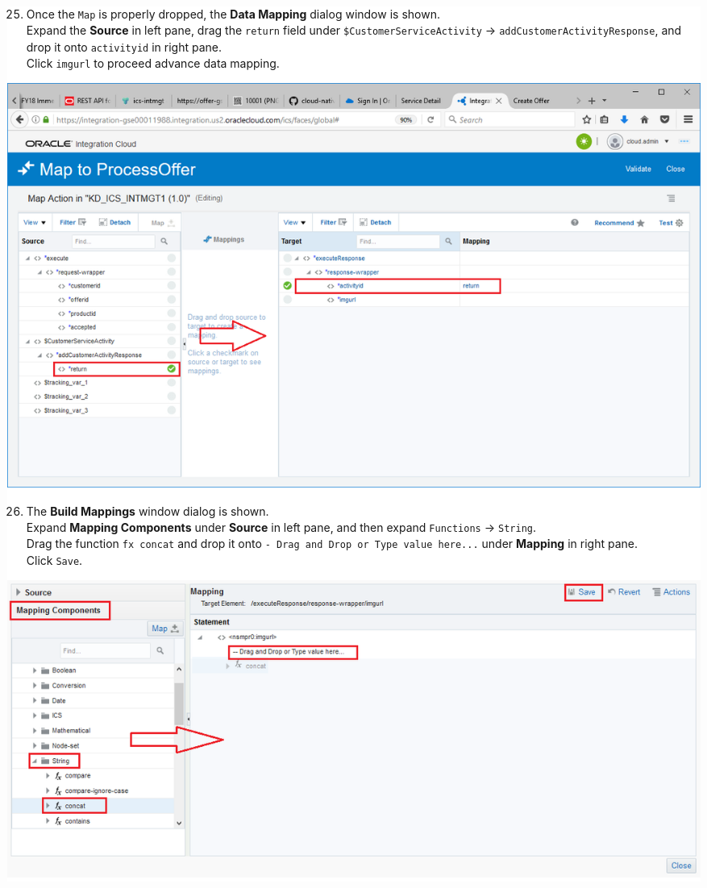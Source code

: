 25. Once the `Map` is properly dropped, the **Data Mapping** dialog window is shown.  
    Expand the **Source** in left pane, drag the `return` field under `$CustomerServiceActivity` -> `addCustomerActivityResponse`, and drop it onto `activityid` in right pane.  
	Click `imgurl` to proceed advance data mapping.
    
![](images/303/36.integration.if.map.png)

26. The **Build Mappings** window dialog is shown.  
    Expand **Mapping Components** under **Source** in left pane, and then expand `Functions` -> `String`.  
	Drag the function `fx concat` and drop it onto `- Drag and Drop or Type value here...` under **Mapping** in right pane.  
	Click `Save`.
	
![](images/303/37.integration.if.map1.png)
